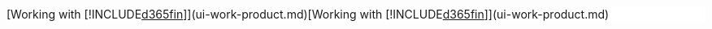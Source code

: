 <span data-ttu-id="1bc3b-207">[Working with [!INCLUDE[d365fin](includes/d365fin_md.md)]](ui-work-product.md)</span><span class="sxs-lookup"><span data-stu-id="1bc3b-207">[Working with [!INCLUDE[d365fin](includes/d365fin_md.md)]](ui-work-product.md)</span></span>
